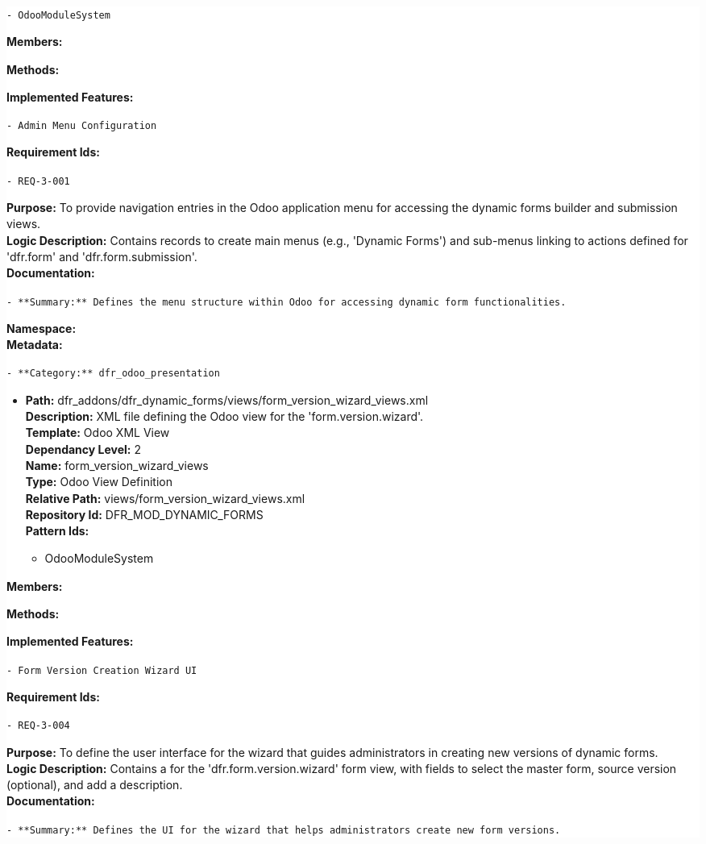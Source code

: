     - OdooModuleSystem
    
**Members:**
    
    
**Methods:**
    
    
**Implemented Features:**
    
    - Admin Menu Configuration
    
**Requirement Ids:**
    
    - REQ-3-001
    
**Purpose:** To provide navigation entries in the Odoo application menu for accessing the dynamic forms builder and submission views.  
**Logic Description:** Contains <menuitem> records to create main menus (e.g., 'Dynamic Forms') and sub-menus linking to actions defined for 'dfr.form' and 'dfr.form.submission'.  
**Documentation:**
    
    - **Summary:** Defines the menu structure within Odoo for accessing dynamic form functionalities.
    
**Namespace:**   
**Metadata:**
    
    - **Category:** dfr_odoo_presentation
    
- **Path:** dfr_addons/dfr_dynamic_forms/views/form_version_wizard_views.xml  
**Description:** XML file defining the Odoo view for the 'form.version.wizard'.  
**Template:** Odoo XML View  
**Dependancy Level:** 2  
**Name:** form_version_wizard_views  
**Type:** Odoo View Definition  
**Relative Path:** views/form_version_wizard_views.xml  
**Repository Id:** DFR_MOD_DYNAMIC_FORMS  
**Pattern Ids:**
    
    - OdooModuleSystem
    
**Members:**
    
    
**Methods:**
    
    
**Implemented Features:**
    
    - Form Version Creation Wizard UI
    
**Requirement Ids:**
    
    - REQ-3-004
    
**Purpose:** To define the user interface for the wizard that guides administrators in creating new versions of dynamic forms.  
**Logic Description:** Contains a <record model="ir.ui.view"> for the 'dfr.form.version.wizard' form view, with fields to select the master form, source version (optional), and add a description.  
**Documentation:**
    
    - **Summary:** Defines the UI for the wizard that helps administrators create new form versions.
    